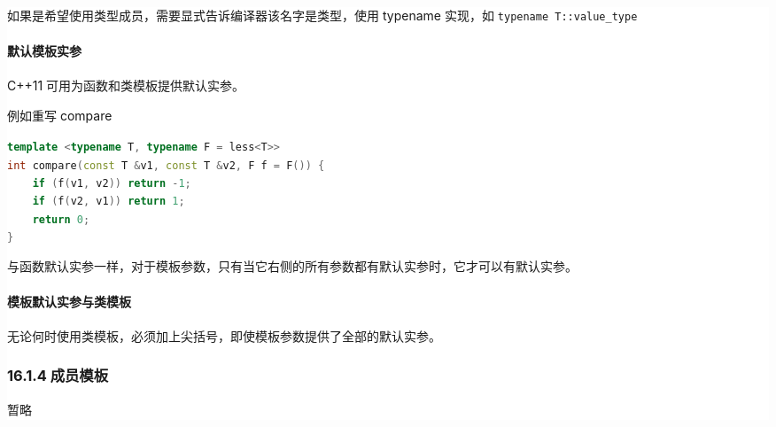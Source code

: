 如果是希望使用类型成员，需要显式告诉编译器该名字是类型，使用 typename 实现，如 `typename T::value_type`



#### 默认模板实参

C++11 可用为函数和类模板提供默认实参。

例如重写 compare

```cpp
template <typename T, typename F = less<T>>
int compare(const T &v1, const T &v2, F f = F()) {
	if (f(v1, v2)) return -1;
	if (f(v2, v1)) return 1;
	return 0;
}
```

与函数默认实参一样，对于模板参数，只有当它右侧的所有参数都有默认实参时，它才可以有默认实参。



#### 模板默认实参与类模板

无论何时使用类模板，必须加上尖括号，即使模板参数提供了全部的默认实参。



### 16.1.4 成员模板

暂略

